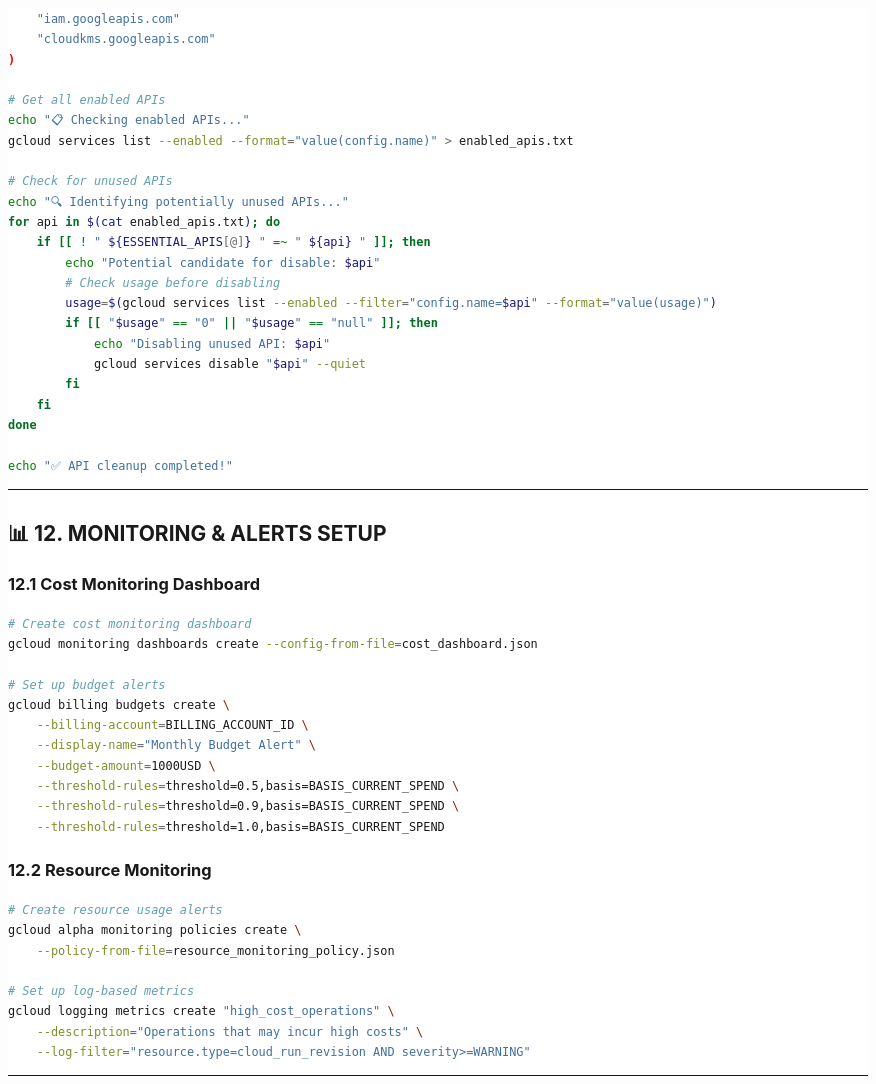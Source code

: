 ```bash
    "iam.googleapis.com"
    "cloudkms.googleapis.com"
)

# Get all enabled APIs
echo "📋 Checking enabled APIs..."
gcloud services list --enabled --format="value(config.name)" > enabled_apis.txt

# Check for unused APIs
echo "🔍 Identifying potentially unused APIs..."
for api in $(cat enabled_apis.txt); do
    if [[ ! " ${ESSENTIAL_APIS[@]} " =~ " ${api} " ]]; then
        echo "Potential candidate for disable: $api"
        # Check usage before disabling
        usage=$(gcloud services list --enabled --filter="config.name=$api" --format="value(usage)")
        if [[ "$usage" == "0" || "$usage" == "null" ]]; then
            echo "Disabling unused API: $api"
            gcloud services disable "$api" --quiet
        fi
    fi
done

echo "✅ API cleanup completed!"
```

---

## 📊 **12. MONITORING & ALERTS SETUP**

### **12.1 Cost Monitoring Dashboard**
```bash
# Create cost monitoring dashboard
gcloud monitoring dashboards create --config-from-file=cost_dashboard.json

# Set up budget alerts
gcloud billing budgets create \
    --billing-account=BILLING_ACCOUNT_ID \
    --display-name="Monthly Budget Alert" \
    --budget-amount=1000USD \
    --threshold-rules=threshold=0.5,basis=BASIS_CURRENT_SPEND \
    --threshold-rules=threshold=0.9,basis=BASIS_CURRENT_SPEND \
    --threshold-rules=threshold=1.0,basis=BASIS_CURRENT_SPEND
```

### **12.2 Resource Monitoring**
```bash
# Create resource usage alerts
gcloud alpha monitoring policies create \
    --policy-from-file=resource_monitoring_policy.json

# Set up log-based metrics
gcloud logging metrics create "high_cost_operations" \
    --description="Operations that may incur high costs" \
    --log-filter="resource.type=cloud_run_revision AND severity>=WARNING"
```

---